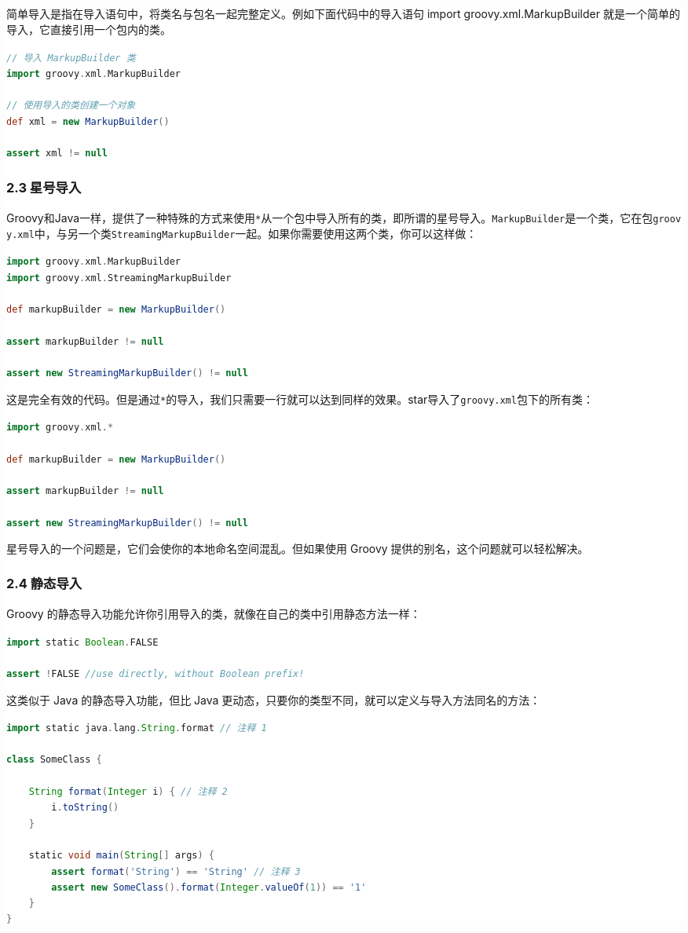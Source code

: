 简单导入是指在导入语句中，将类名与包名一起完整定义。例如下面代码中的导入语句 import groovy.xml.MarkupBuilder 就是一个简单的导入，它直接引用一个包内的类。

```groovy
// 导入 MarkupBuilder 类
import groovy.xml.MarkupBuilder

// 使用导入的类创建一个对象
def xml = new MarkupBuilder()

assert xml != null
```

### 2.3 星号导入

Groovy和Java一样，提供了一种特殊的方式来使用`*`从一个包中导入所有的类，即所谓的星号导入。`MarkupBuilder`是一个类，它在包`groovy.xml`中，与另一个类`StreamingMarkupBuilder`一起。如果你需要使用这两个类，你可以这样做：

```groovy
import groovy.xml.MarkupBuilder
import groovy.xml.StreamingMarkupBuilder

def markupBuilder = new MarkupBuilder()

assert markupBuilder != null

assert new StreamingMarkupBuilder() != null
```

这是完全有效的代码。但是通过`*`的导入，我们只需要一行就可以达到同样的效果。star导入了`groovy.xml`包下的所有类：

```groovy
import groovy.xml.*

def markupBuilder = new MarkupBuilder()

assert markupBuilder != null

assert new StreamingMarkupBuilder() != null
```

星号导入的一个问题是，它们会使你的本地命名空间混乱。但如果使用 Groovy 提供的别名，这个问题就可以轻松解决。

### 2.4 静态导入

Groovy 的静态导入功能允许你引用导入的类，就像在自己的类中引用静态方法一样：

```groovy
import static Boolean.FALSE

assert !FALSE //use directly, without Boolean prefix!
```

这类似于 Java 的静态导入功能，但比 Java 更动态，只要你的类型不同，就可以定义与导入方法同名的方法：

```groovy
import static java.lang.String.format // 注释 1

class SomeClass {

    String format(Integer i) { // 注释 2
        i.toString()
    }

    static void main(String[] args) {
        assert format('String') == 'String' // 注释 3
        assert new SomeClass().format(Integer.valueOf(1)) == '1'
    }
}
```
